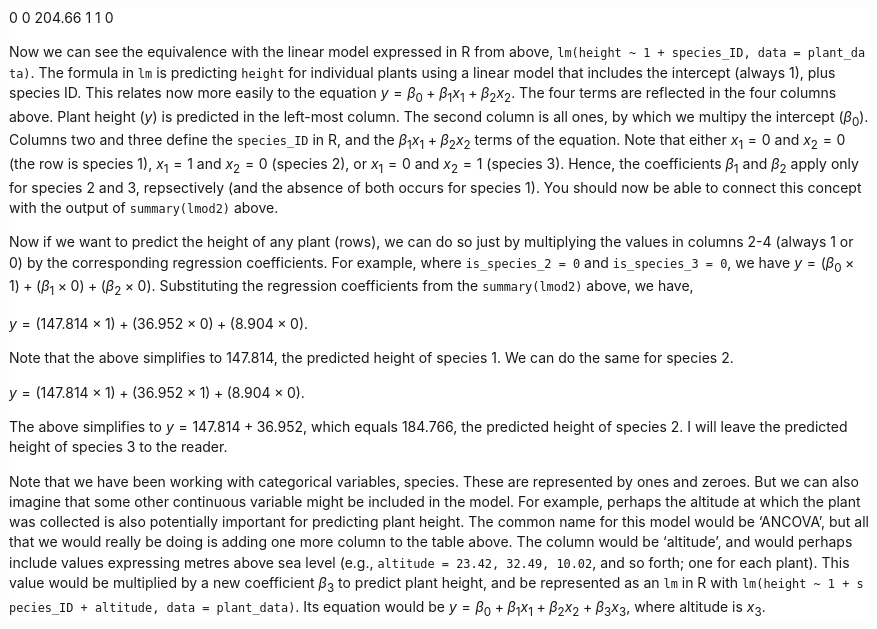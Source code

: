 <td style="text-align: left;">0</td>
<td style="text-align: left;">0</td>
</tr>
<tr class="even">
<td style="text-align: left;">204.66</td>
<td style="text-align: left;">1</td>
<td style="text-align: left;">1</td>
<td style="text-align: left;">0</td>
</tr>
</tbody>
</table>

Now we can see the equivalence with the linear model expressed in R from
above, `lm(height ~ 1 + species_ID, data = plant_data)`. The formula in
`lm` is predicting `height` for individual plants using a linear model
that includes the intercept (always 1), plus species ID. This relates
now more easily to the equation
*y* = *β*<sub>0</sub> + *β*<sub>1</sub>*x*<sub>1</sub> + *β*<sub>2</sub>*x*<sub>2</sub>.
The four terms are reflected in the four columns above. Plant height
(*y*) is predicted in the left-most column. The second column is all
ones, by which we multipy the intercept (*β*<sub>0</sub>). Columns two
and three define the `species_ID` in R, and the
*β*<sub>1</sub>*x*<sub>1</sub> + *β*<sub>2</sub>*x*<sub>2</sub> terms of
the equation. Note that either *x*<sub>1</sub> = 0 and
*x*<sub>2</sub> = 0 (the row is species 1), *x*<sub>1</sub> = 1 and
*x*<sub>2</sub> = 0 (species 2), or *x*<sub>1</sub> = 0 and
*x*<sub>2</sub> = 1 (species 3). Hence, the coefficients *β*<sub>1</sub>
and *β*<sub>2</sub> apply only for species 2 and 3, repsectively (and
the absence of both occurs for species 1). You should now be able to
connect this concept with the output of `summary(lmod2)` above.

Now if we want to predict the height of any plant (rows), we can do so
just by multiplying the values in columns 2-4 (always 1 or 0) by the
corresponding regression coefficients. For example, where
`is_species_2 = 0` and `is_species_3 = 0`, we have
*y* = (*β*<sub>0</sub> × 1) + (*β*<sub>1</sub> × 0) + (*β*<sub>2</sub> × 0).
Substituting the regression coefficients from the `summary(lmod2)`
above, we have,

*y* = (147.814 × 1) + (36.952 × 0) + (8.904 × 0).

Note that the above simplifies to 147.814, the predicted height of
species 1. We can do the same for species 2.

*y* = (147.814 × 1) + (36.952 × 1) + (8.904 × 0).

The above simplifies to *y* = 147.814 + 36.952, which equals 184.766,
the predicted height of species 2. I will leave the predicted height of
species 3 to the reader.

Note that we have been working with categorical variables, species.
These are represented by ones and zeroes. But we can also imagine that
some other continuous variable might be included in the model. For
example, perhaps the altitude at which the plant was collected is also
potentially important for predicting plant height. The common name for
this model would be ‘ANCOVA’, but all that we would really be doing is
adding one more column to the table above. The column would be
‘altitude’, and would perhaps include values expressing metres above sea
level (e.g., `altitude = 23.42, 32.49, 10.02`, and so forth; one for
each plant). This value would be multiplied by a new coefficient
*β*<sub>3</sub> to predict plant height, and be represented as an `lm`
in R with `lm(height ~ 1 + species_ID + altitude, data = plant_data)`.
Its equation would be
*y* = *β*<sub>0</sub> + *β*<sub>1</sub>*x*<sub>1</sub> + *β*<sub>2</sub>*x*<sub>2</sub> + *β*<sub>3</sub>*x*<sub>3</sub>,
where altitude is *x*<sub>3</sub>.
